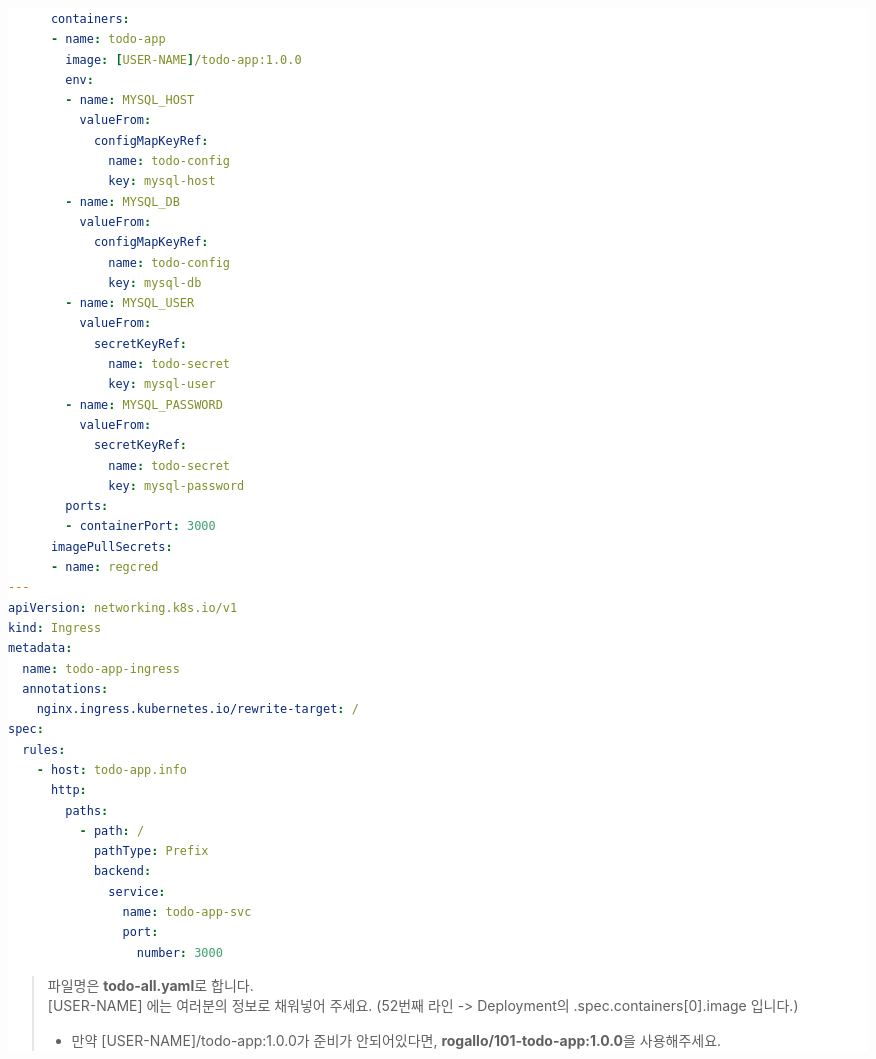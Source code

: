 ```yaml
      containers:
      - name: todo-app
        image: [USER-NAME]/todo-app:1.0.0
        env:
        - name: MYSQL_HOST
          valueFrom:
            configMapKeyRef:
              name: todo-config
              key: mysql-host
        - name: MYSQL_DB
          valueFrom:
            configMapKeyRef:
              name: todo-config
              key: mysql-db
        - name: MYSQL_USER
          valueFrom:
            secretKeyRef:
              name: todo-secret
              key: mysql-user
        - name: MYSQL_PASSWORD
          valueFrom:
            secretKeyRef:
              name: todo-secret
              key: mysql-password
        ports:
        - containerPort: 3000
      imagePullSecrets:
      - name: regcred
---
apiVersion: networking.k8s.io/v1
kind: Ingress
metadata:
  name: todo-app-ingress
  annotations:
    nginx.ingress.kubernetes.io/rewrite-target: /
spec:
  rules:
    - host: todo-app.info
      http:
        paths:
          - path: /
            pathType: Prefix
            backend:
              service:
                name: todo-app-svc
                port:
                  number: 3000
```
> 파일명은 **todo-all.yaml**로 합니다.  
> [USER-NAME] 에는 여러분의 정보로 채워넣어 주세요. (52번째 라인 -> Deployment의 .spec.containers[0].image 입니다.)  
> - 만약 [USER-NAME]/todo-app:1.0.0가 준비가 안되어있다면, **rogallo/101-todo-app:1.0.0**을 사용해주세요.
